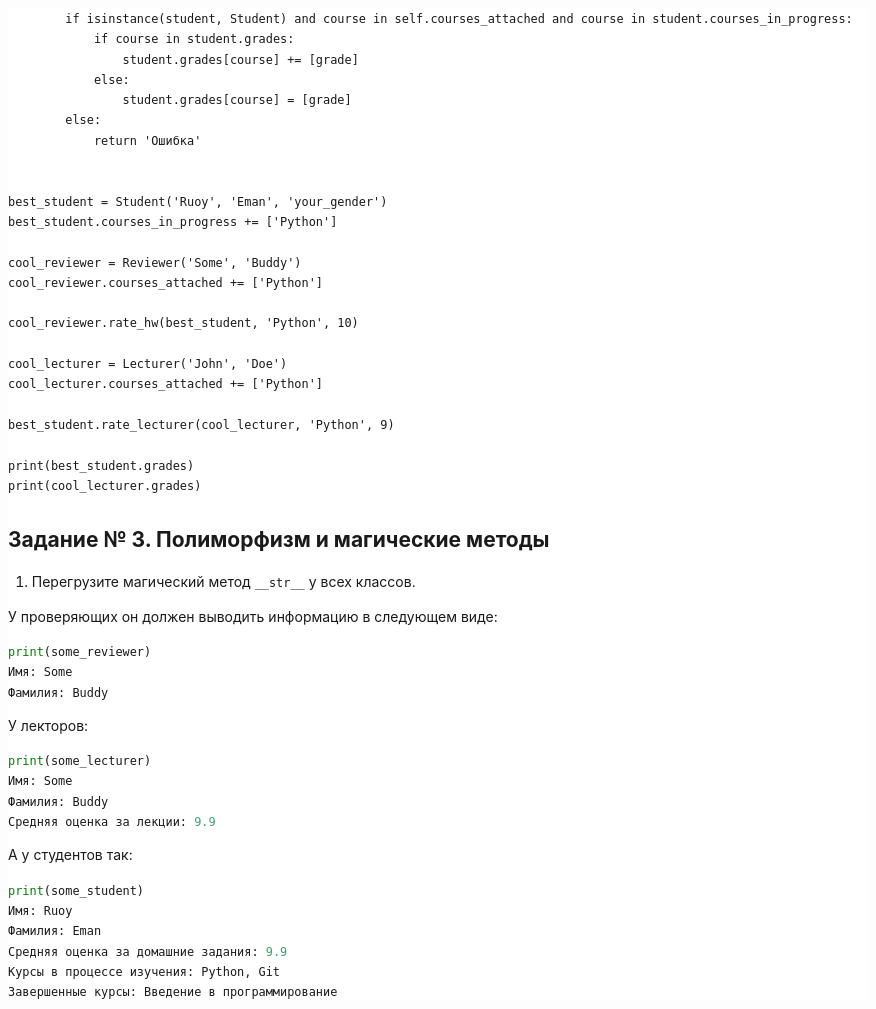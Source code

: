 ```
        if isinstance(student, Student) and course in self.courses_attached and course in student.courses_in_progress:
            if course in student.grades:
                student.grades[course] += [grade]
            else:
                student.grades[course] = [grade]
        else:
            return 'Ошибка'


best_student = Student('Ruoy', 'Eman', 'your_gender')
best_student.courses_in_progress += ['Python']

cool_reviewer = Reviewer('Some', 'Buddy')
cool_reviewer.courses_attached += ['Python']

cool_reviewer.rate_hw(best_student, 'Python', 10)

cool_lecturer = Lecturer('John', 'Doe')
cool_lecturer.courses_attached += ['Python']

best_student.rate_lecturer(cool_lecturer, 'Python', 9)

print(best_student.grades)
print(cool_lecturer.grades)
```



## Задание № 3. Полиморфизм и магические методы
1. Перегрузите магический метод ```__str__``` у всех классов. 

У проверяющих он должен выводить информацию в следующем виде:
```python
print(some_reviewer)
Имя: Some
Фамилия: Buddy
```

У лекторов:
```python
print(some_lecturer)
Имя: Some
Фамилия: Buddy
Средняя оценка за лекции: 9.9
```

А у студентов так:
```python
print(some_student)
Имя: Ruoy
Фамилия: Eman
Средняя оценка за домашние задания: 9.9
Курсы в процессе изучения: Python, Git
Завершенные курсы: Введение в программирование
```
